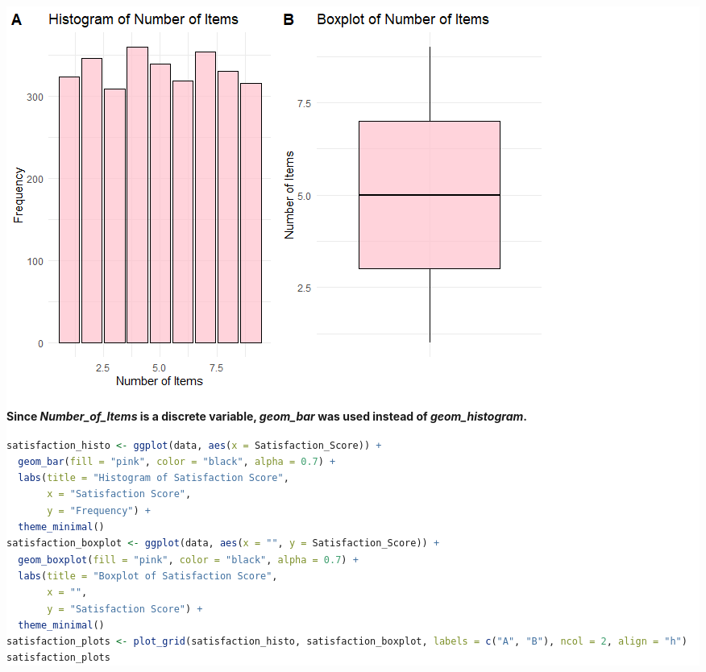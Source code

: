 ![](SEC-1-SA-1-MAYOL,-J_files/figure-gfm/unnamed-chunk-5-1.png)

**Since *Number_of_Items* is a discrete variable, *geom_bar* was used
instead of *geom_histogram*.**

``` r
satisfaction_histo <- ggplot(data, aes(x = Satisfaction_Score)) +
  geom_bar(fill = "pink", color = "black", alpha = 0.7) +
  labs(title = "Histogram of Satisfaction Score",
       x = "Satisfaction Score",
       y = "Frequency") +
  theme_minimal()
satisfaction_boxplot <- ggplot(data, aes(x = "", y = Satisfaction_Score)) +
  geom_boxplot(fill = "pink", color = "black", alpha = 0.7) +
  labs(title = "Boxplot of Satisfaction Score",
       x = "",
       y = "Satisfaction Score") +
  theme_minimal()
satisfaction_plots <- plot_grid(satisfaction_histo, satisfaction_boxplot, labels = c("A", "B"), ncol = 2, align = "h")
satisfaction_plots
```
